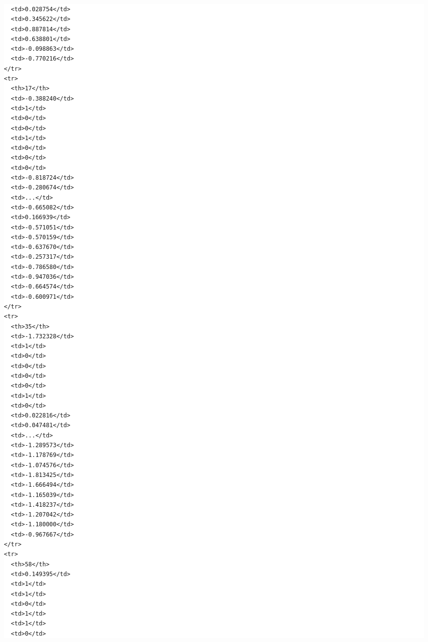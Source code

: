       <td>0.028754</td>
      <td>0.345622</td>
      <td>0.887814</td>
      <td>0.638801</td>
      <td>-0.098863</td>
      <td>-0.770216</td>
    </tr>
    <tr>
      <th>17</th>
      <td>-0.388240</td>
      <td>1</td>
      <td>0</td>
      <td>0</td>
      <td>1</td>
      <td>0</td>
      <td>0</td>
      <td>0</td>
      <td>-0.818724</td>
      <td>-0.280674</td>
      <td>...</td>
      <td>-0.665082</td>
      <td>0.166939</td>
      <td>-0.571051</td>
      <td>-0.570159</td>
      <td>-0.637670</td>
      <td>-0.257317</td>
      <td>-0.786580</td>
      <td>-0.947036</td>
      <td>-0.664574</td>
      <td>-0.600971</td>
    </tr>
    <tr>
      <th>35</th>
      <td>-1.732328</td>
      <td>1</td>
      <td>0</td>
      <td>0</td>
      <td>0</td>
      <td>0</td>
      <td>1</td>
      <td>0</td>
      <td>0.022816</td>
      <td>0.047481</td>
      <td>...</td>
      <td>-1.289573</td>
      <td>-1.178769</td>
      <td>-1.074576</td>
      <td>-1.813425</td>
      <td>-1.666494</td>
      <td>-1.165039</td>
      <td>-1.418237</td>
      <td>-1.207042</td>
      <td>-1.180000</td>
      <td>-0.967667</td>
    </tr>
    <tr>
      <th>58</th>
      <td>0.149395</td>
      <td>1</td>
      <td>1</td>
      <td>0</td>
      <td>1</td>
      <td>1</td>
      <td>0</td>